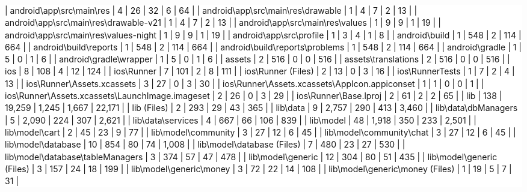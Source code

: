 | android\\app\\src\\main\\res | 4 | 26 | 32 | 6 | 64 |
| android\\app\\src\\main\\res\\drawable | 1 | 4 | 7 | 2 | 13 |
| android\\app\\src\\main\\res\\drawable-v21 | 1 | 4 | 7 | 2 | 13 |
| android\\app\\src\\main\\res\\values | 1 | 9 | 9 | 1 | 19 |
| android\\app\\src\\main\\res\\values-night | 1 | 9 | 9 | 1 | 19 |
| android\\app\\src\\profile | 1 | 3 | 4 | 1 | 8 |
| android\\build | 1 | 548 | 2 | 114 | 664 |
| android\\build\\reports | 1 | 548 | 2 | 114 | 664 |
| android\\build\\reports\\problems | 1 | 548 | 2 | 114 | 664 |
| android\\gradle | 1 | 5 | 0 | 1 | 6 |
| android\\gradle\\wrapper | 1 | 5 | 0 | 1 | 6 |
| assets | 2 | 516 | 0 | 0 | 516 |
| assets\\translations | 2 | 516 | 0 | 0 | 516 |
| ios | 8 | 108 | 4 | 12 | 124 |
| ios\\Runner | 7 | 101 | 2 | 8 | 111 |
| ios\\Runner (Files) | 2 | 13 | 0 | 3 | 16 |
| ios\\RunnerTests | 1 | 7 | 2 | 4 | 13 |
| ios\\Runner\\Assets.xcassets | 3 | 27 | 0 | 3 | 30 |
| ios\\Runner\\Assets.xcassets\\AppIcon.appiconset | 1 | 1 | 0 | 0 | 1 |
| ios\\Runner\\Assets.xcassets\\LaunchImage.imageset | 2 | 26 | 0 | 3 | 29 |
| ios\\Runner\\Base.lproj | 2 | 61 | 2 | 2 | 65 |
| lib | 138 | 19,259 | 1,245 | 1,667 | 22,171 |
| lib (Files) | 2 | 293 | 29 | 43 | 365 |
| lib\\data | 9 | 2,757 | 290 | 413 | 3,460 |
| lib\\data\\dbManagers | 5 | 2,090 | 224 | 307 | 2,621 |
| lib\\data\\services | 4 | 667 | 66 | 106 | 839 |
| lib\\model | 48 | 1,918 | 350 | 233 | 2,501 |
| lib\\model\\cart | 2 | 45 | 23 | 9 | 77 |
| lib\\model\\community | 3 | 27 | 12 | 6 | 45 |
| lib\\model\\community\\chat | 3 | 27 | 12 | 6 | 45 |
| lib\\model\\database | 10 | 854 | 80 | 74 | 1,008 |
| lib\\model\\database (Files) | 7 | 480 | 23 | 27 | 530 |
| lib\\model\\database\\tableManagers | 3 | 374 | 57 | 47 | 478 |
| lib\\model\\generic | 12 | 304 | 80 | 51 | 435 |
| lib\\model\\generic (Files) | 3 | 157 | 24 | 18 | 199 |
| lib\\model\\generic\\money | 3 | 72 | 22 | 14 | 108 |
| lib\\model\\generic\\money (Files) | 1 | 19 | 5 | 7 | 31 |